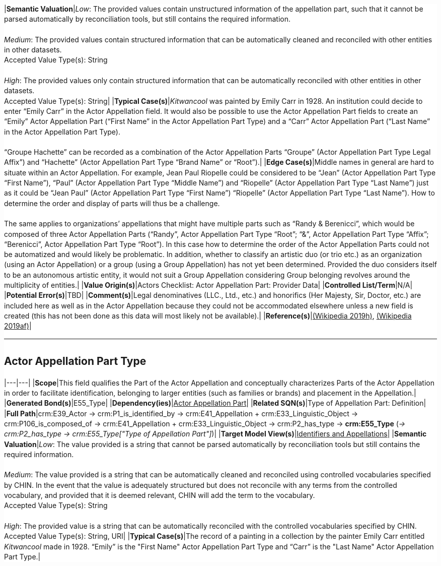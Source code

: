 |**Semantic Valuation**|*Low*: The provided values contain unstructured information of the appellation part, such that it cannot be parsed automatically by reconciliation tools, but still contains the required information.<br><br>*Medium*: The provided values contain structured information that can be automatically cleaned and reconciled with other entities in other datasets.<br>Accepted Value Type(s): String<br><br>*High*: The provided values only contain structured information that can be automatically reconciled with other entities in other datasets.<br>Accepted Value Type(s): String|
|**Typical Case(s)**|*Kitwancool* was painted by Emily Carr in 1928. An institution could decide to enter “Emily Carr” in the Actor Appellation field. It would also be possible to use the Actor Appellation Part fields to create an “Emily” Actor Appellation Part (“First Name” in the Actor Appellation Part Type) and a “Carr” Actor Appellation Part (“Last Name” in the Actor Appellation Part Type).<br><br>“Groupe Hachette” can be recorded as a combination of the Actor Appellation Parts “Groupe” (Actor Appellation Part Type Legal Affix”) and “Hachette” (Actor Appellation Part Type “Brand Name” or “Root”).|
|**Edge Case(s)**|Middle names in general are hard to situate within an Actor Appellation. For example, Jean Paul Riopelle could be considered to be “Jean” (Actor Appellation Part Type “First Name”), “Paul” (Actor Appellation Part Type “Middle Name”) and “Riopelle” (Actor Appellation Part Type “Last Name”) just as it could be “Jean Paul” (Actor Appellation Part Type “First Name”) “Riopelle” (Actor Appellation Part Type “Last Name”). How to determine the order and display of parts will thus be a challenge.<br><br>The same applies to organizations’ appellations that might have multiple parts such as “Randy & Berenicci”, which would be composed of three Actor Appellation Parts (“Randy”, Actor Appellation Part Type “Root”; “&”, Actor Appellation Part Type “Affix”; “Berenicci”, Actor Appellation Part Type “Root”). In this case how to determine the order of the Actor Appellation Parts could not be automatized and would likely be problematic. In addition, whether to classify an artistic duo (or trio etc.) as an organization (using an Actor Appellation) or a group (using a Group Appellation) has not yet been determined. Provided the duo considers itself to be an autonomous artistic entity, it would not suit a Group Appellation considering Group belonging revolves around the multiplicity of entities.|
|**Value Origin(s)**|Actors Checklist: Actor Appellation Part: Provider Data|
|**Controlled List/Term**|N/A|
|**Potential Error(s)**|TBD|
|**Comment(s)**|Legal denominatives (LLC., Ltd., etc.) and honorifics (Her Majesty, Sir, Doctor, etc.) are included here as well as in the Actor Appellation because they could not be accommodated elsewhere unless a new field is created (this has not been done as this data will most likely not be available).|
|**Reference(s)**|[(Wikipedia 2019h)](/collections-model/en/semantic-paths-specification/version-2-1/bibliography#wikipedia-2019h), [(Wikipedia 2019af)](/collections-model/en/semantic-paths-specification/version-2-1/bibliography#wikipedia-2019af)|

---

## Actor Appellation Part Type

|---|---|
|**Scope**|This field qualifies the Part of the Actor Appellation and conceptually characterizes Parts of the Actor Appellation in order to facilitate identification, belonging to larger entities (such as families or brands) and placement in the Appellation.|
|**Generated Bond(s)**|E55\_Type|
|**Dependency(ies)**|[Actor Appellation Part](#actor-appellation-part)|
|**Related SQN(s)**|Type of Appellation Part: Definition|
|**Full Path**|<span class="full-path">crm:E39\_Actor -\> crm:P1\_is\_identified\_by -\> crm:E41\_Appellation + crm:E33\_Linguistic\_Object -\> crm:P106\_is\_composed\_of -\> crm:E41\_Appellation + crm:E33\_Linguistic\_Object -\> crm:P2\_has\_type -\> **crm:E55\_Type** (*-\> crm:P2\_has\_type -\> crm:E55\_Type\["Type of Appellation Part"\]*)</span>|
|**Target Model View(s)**|[Identifiers and Appellations](/collections-model/en/target-model/version-2-1/identification#identifiers-and-appellations)|
|**Semantic Valuation**|*Low*: The value provided is a string that cannot be parsed automatically by reconciliation tools but still contains the required information.<br><br>*Medium*: The value provided is a string that can be automatically cleaned and reconciled using controlled vocabularies specified by CHIN. In the event that the value is adequately structured but does not reconcile with any terms from the controlled vocabulary, and provided that it is deemed relevant, CHIN will add the term to the vocabulary.<br>Accepted Value Type(s): String<br><br>*High*: The provided value is a string that can be automatically reconciled with the controlled vocabularies specified by CHIN.<br>Accepted Value Type(s): String, URI|
|**Typical Case(s)**|The record of a painting in a collection by the painter Emily Carr entitled *Kitwancool* made in 1928. “Emily” is the "First Name" Actor Appellation Part Type and “Carr” is the "Last Name" Actor Appellation Part Type.|